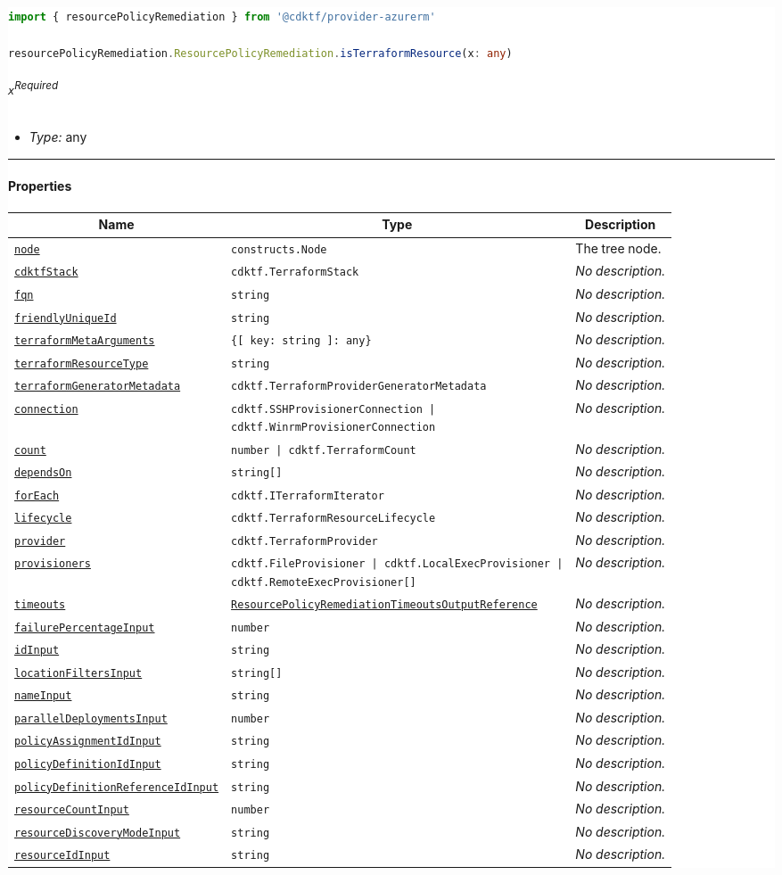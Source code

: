 ```typescript
import { resourcePolicyRemediation } from '@cdktf/provider-azurerm'

resourcePolicyRemediation.ResourcePolicyRemediation.isTerraformResource(x: any)
```

###### `x`<sup>Required</sup> <a name="x" id="@cdktf/provider-azurerm.resourcePolicyRemediation.ResourcePolicyRemediation.isTerraformResource.parameter.x"></a>

- *Type:* any

---

#### Properties <a name="Properties" id="Properties"></a>

| **Name** | **Type** | **Description** |
| --- | --- | --- |
| <code><a href="#@cdktf/provider-azurerm.resourcePolicyRemediation.ResourcePolicyRemediation.property.node">node</a></code> | <code>constructs.Node</code> | The tree node. |
| <code><a href="#@cdktf/provider-azurerm.resourcePolicyRemediation.ResourcePolicyRemediation.property.cdktfStack">cdktfStack</a></code> | <code>cdktf.TerraformStack</code> | *No description.* |
| <code><a href="#@cdktf/provider-azurerm.resourcePolicyRemediation.ResourcePolicyRemediation.property.fqn">fqn</a></code> | <code>string</code> | *No description.* |
| <code><a href="#@cdktf/provider-azurerm.resourcePolicyRemediation.ResourcePolicyRemediation.property.friendlyUniqueId">friendlyUniqueId</a></code> | <code>string</code> | *No description.* |
| <code><a href="#@cdktf/provider-azurerm.resourcePolicyRemediation.ResourcePolicyRemediation.property.terraformMetaArguments">terraformMetaArguments</a></code> | <code>{[ key: string ]: any}</code> | *No description.* |
| <code><a href="#@cdktf/provider-azurerm.resourcePolicyRemediation.ResourcePolicyRemediation.property.terraformResourceType">terraformResourceType</a></code> | <code>string</code> | *No description.* |
| <code><a href="#@cdktf/provider-azurerm.resourcePolicyRemediation.ResourcePolicyRemediation.property.terraformGeneratorMetadata">terraformGeneratorMetadata</a></code> | <code>cdktf.TerraformProviderGeneratorMetadata</code> | *No description.* |
| <code><a href="#@cdktf/provider-azurerm.resourcePolicyRemediation.ResourcePolicyRemediation.property.connection">connection</a></code> | <code>cdktf.SSHProvisionerConnection \| cdktf.WinrmProvisionerConnection</code> | *No description.* |
| <code><a href="#@cdktf/provider-azurerm.resourcePolicyRemediation.ResourcePolicyRemediation.property.count">count</a></code> | <code>number \| cdktf.TerraformCount</code> | *No description.* |
| <code><a href="#@cdktf/provider-azurerm.resourcePolicyRemediation.ResourcePolicyRemediation.property.dependsOn">dependsOn</a></code> | <code>string[]</code> | *No description.* |
| <code><a href="#@cdktf/provider-azurerm.resourcePolicyRemediation.ResourcePolicyRemediation.property.forEach">forEach</a></code> | <code>cdktf.ITerraformIterator</code> | *No description.* |
| <code><a href="#@cdktf/provider-azurerm.resourcePolicyRemediation.ResourcePolicyRemediation.property.lifecycle">lifecycle</a></code> | <code>cdktf.TerraformResourceLifecycle</code> | *No description.* |
| <code><a href="#@cdktf/provider-azurerm.resourcePolicyRemediation.ResourcePolicyRemediation.property.provider">provider</a></code> | <code>cdktf.TerraformProvider</code> | *No description.* |
| <code><a href="#@cdktf/provider-azurerm.resourcePolicyRemediation.ResourcePolicyRemediation.property.provisioners">provisioners</a></code> | <code>cdktf.FileProvisioner \| cdktf.LocalExecProvisioner \| cdktf.RemoteExecProvisioner[]</code> | *No description.* |
| <code><a href="#@cdktf/provider-azurerm.resourcePolicyRemediation.ResourcePolicyRemediation.property.timeouts">timeouts</a></code> | <code><a href="#@cdktf/provider-azurerm.resourcePolicyRemediation.ResourcePolicyRemediationTimeoutsOutputReference">ResourcePolicyRemediationTimeoutsOutputReference</a></code> | *No description.* |
| <code><a href="#@cdktf/provider-azurerm.resourcePolicyRemediation.ResourcePolicyRemediation.property.failurePercentageInput">failurePercentageInput</a></code> | <code>number</code> | *No description.* |
| <code><a href="#@cdktf/provider-azurerm.resourcePolicyRemediation.ResourcePolicyRemediation.property.idInput">idInput</a></code> | <code>string</code> | *No description.* |
| <code><a href="#@cdktf/provider-azurerm.resourcePolicyRemediation.ResourcePolicyRemediation.property.locationFiltersInput">locationFiltersInput</a></code> | <code>string[]</code> | *No description.* |
| <code><a href="#@cdktf/provider-azurerm.resourcePolicyRemediation.ResourcePolicyRemediation.property.nameInput">nameInput</a></code> | <code>string</code> | *No description.* |
| <code><a href="#@cdktf/provider-azurerm.resourcePolicyRemediation.ResourcePolicyRemediation.property.parallelDeploymentsInput">parallelDeploymentsInput</a></code> | <code>number</code> | *No description.* |
| <code><a href="#@cdktf/provider-azurerm.resourcePolicyRemediation.ResourcePolicyRemediation.property.policyAssignmentIdInput">policyAssignmentIdInput</a></code> | <code>string</code> | *No description.* |
| <code><a href="#@cdktf/provider-azurerm.resourcePolicyRemediation.ResourcePolicyRemediation.property.policyDefinitionIdInput">policyDefinitionIdInput</a></code> | <code>string</code> | *No description.* |
| <code><a href="#@cdktf/provider-azurerm.resourcePolicyRemediation.ResourcePolicyRemediation.property.policyDefinitionReferenceIdInput">policyDefinitionReferenceIdInput</a></code> | <code>string</code> | *No description.* |
| <code><a href="#@cdktf/provider-azurerm.resourcePolicyRemediation.ResourcePolicyRemediation.property.resourceCountInput">resourceCountInput</a></code> | <code>number</code> | *No description.* |
| <code><a href="#@cdktf/provider-azurerm.resourcePolicyRemediation.ResourcePolicyRemediation.property.resourceDiscoveryModeInput">resourceDiscoveryModeInput</a></code> | <code>string</code> | *No description.* |
| <code><a href="#@cdktf/provider-azurerm.resourcePolicyRemediation.ResourcePolicyRemediation.property.resourceIdInput">resourceIdInput</a></code> | <code>string</code> | *No description.* |